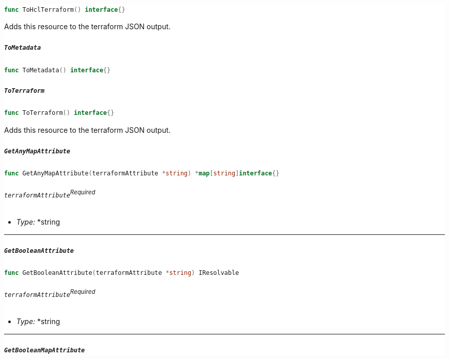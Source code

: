 ```go
func ToHclTerraform() interface{}
```

Adds this resource to the terraform JSON output.

##### `ToMetadata` <a name="ToMetadata" id="@cdktf/provider-cloudflare.dataCloudflareZoneCacheReserve.DataCloudflareZoneCacheReserve.toMetadata"></a>

```go
func ToMetadata() interface{}
```

##### `ToTerraform` <a name="ToTerraform" id="@cdktf/provider-cloudflare.dataCloudflareZoneCacheReserve.DataCloudflareZoneCacheReserve.toTerraform"></a>

```go
func ToTerraform() interface{}
```

Adds this resource to the terraform JSON output.

##### `GetAnyMapAttribute` <a name="GetAnyMapAttribute" id="@cdktf/provider-cloudflare.dataCloudflareZoneCacheReserve.DataCloudflareZoneCacheReserve.getAnyMapAttribute"></a>

```go
func GetAnyMapAttribute(terraformAttribute *string) *map[string]interface{}
```

###### `terraformAttribute`<sup>Required</sup> <a name="terraformAttribute" id="@cdktf/provider-cloudflare.dataCloudflareZoneCacheReserve.DataCloudflareZoneCacheReserve.getAnyMapAttribute.parameter.terraformAttribute"></a>

- *Type:* *string

---

##### `GetBooleanAttribute` <a name="GetBooleanAttribute" id="@cdktf/provider-cloudflare.dataCloudflareZoneCacheReserve.DataCloudflareZoneCacheReserve.getBooleanAttribute"></a>

```go
func GetBooleanAttribute(terraformAttribute *string) IResolvable
```

###### `terraformAttribute`<sup>Required</sup> <a name="terraformAttribute" id="@cdktf/provider-cloudflare.dataCloudflareZoneCacheReserve.DataCloudflareZoneCacheReserve.getBooleanAttribute.parameter.terraformAttribute"></a>

- *Type:* *string

---

##### `GetBooleanMapAttribute` <a name="GetBooleanMapAttribute" id="@cdktf/provider-cloudflare.dataCloudflareZoneCacheReserve.DataCloudflareZoneCacheReserve.getBooleanMapAttribute"></a>
